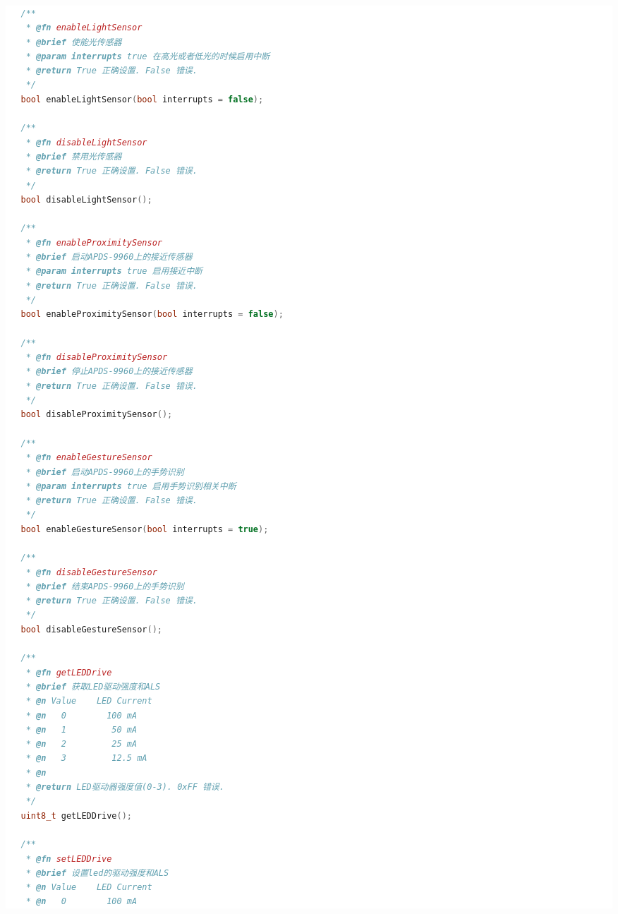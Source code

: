```C++
   /**
    * @fn enableLightSensor
    * @brief 使能光传感器
    * @param interrupts true 在高光或者低光的时候启用中断
    * @return True 正确设置. False 错误.
    */
   bool enableLightSensor(bool interrupts = false);
    
   /**
    * @fn disableLightSensor
    * @brief 禁用光传感器
    * @return True 正确设置. False 错误.
    */
   bool disableLightSensor();
    
   /**
    * @fn enableProximitySensor
    * @brief 启动APDS-9960上的接近传感器
    * @param interrupts true 启用接近中断
    * @return True 正确设置. False 错误.
    */
   bool enableProximitySensor(bool interrupts = false);
    
   /**
    * @fn disableProximitySensor
    * @brief 停止APDS-9960上的接近传感器
    * @return True 正确设置. False 错误.
    */
   bool disableProximitySensor();
    
   /**
    * @fn enableGestureSensor
    * @brief 启动APDS-9960上的手势识别
    * @param interrupts true 启用手势识别相关中断
    * @return True 正确设置. False 错误.
    */
   bool enableGestureSensor(bool interrupts = true);
    
   /**
    * @fn disableGestureSensor
    * @brief 结束APDS-9960上的手势识别
    * @return True 正确设置. False 错误.
    */
   bool disableGestureSensor();
    
   /**
    * @fn getLEDDrive
    * @brief 获取LED驱动强度和ALS
    * @n Value    LED Current
    * @n   0        100 mA
    * @n   1         50 mA
    * @n   2         25 mA
    * @n   3         12.5 mA
    * @n 
    * @return LED驱动器强度值(0-3). 0xFF 错误.
    */
   uint8_t getLEDDrive();
    
   /**
    * @fn setLEDDrive
    * @brief 设置led的驱动强度和ALS
    * @n Value    LED Current
    * @n   0        100 mA
```